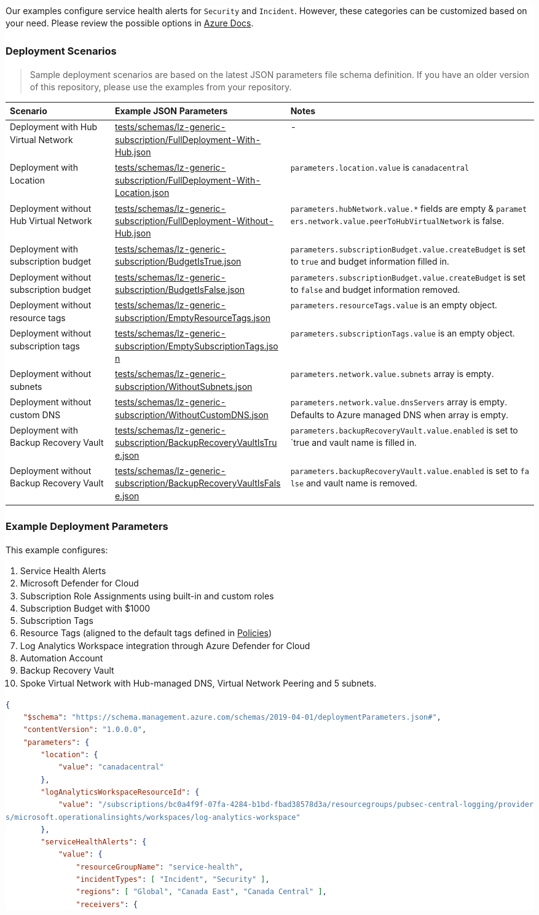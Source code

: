 Our examples configure service health alerts for `Security` and `Incident`.  However, these categories can be customized based on your need.  Please review the possible options in [Azure Docs](https://learn.microsoft.com/azure/service-health/service-health-notifications-properties#details-on-service-health-level-information).

### Deployment Scenarios

> Sample deployment scenarios are based on the latest JSON parameters file schema definition.  If you have an older version of this repository, please use the examples from your repository.

| Scenario | Example JSON Parameters | Notes |
|:-------- |:----------------------- |:----- |
| Deployment with Hub Virtual Network | [tests/schemas/lz-generic-subscription/FullDeployment-With-Hub.json](../../tests/schemas/lz-generic-subscription/FullDeployment-With-Hub.json) | - |
| Deployment with Location | [tests/schemas/lz-generic-subscription/FullDeployment-With-Location.json](../../tests/schemas/lz-generic-subscription/FullDeployment-With-Location.json) | `parameters.location.value` is `canadacentral` |
| Deployment without Hub Virtual Network | [tests/schemas/lz-generic-subscription/FullDeployment-Without-Hub.json](../../tests/schemas/lz-generic-subscription/FullDeployment-Without-Hub.json) | `parameters.hubNetwork.value.*` fields are empty & `parameters.network.value.peerToHubVirtualNetwork` is false. |
| Deployment with subscription budget | [tests/schemas/lz-generic-subscription/BudgetIsTrue.json](../../tests/schemas/lz-generic-subscription/BudgetIsTrue.json) | `parameters.subscriptionBudget.value.createBudget` is set to `true` and budget information filled in. |
| Deployment without subscription budget | [tests/schemas/lz-generic-subscription/BudgetIsFalse.json](../../tests/schemas/lz-generic-subscription/BudgetIsFalse.json) | `parameters.subscriptionBudget.value.createBudget` is set to `false` and budget information removed. |
| Deployment without resource tags | [tests/schemas/lz-generic-subscription/EmptyResourceTags.json](../../tests/schemas/lz-generic-subscription/EmptyResourceTags.json) | `parameters.resourceTags.value` is an empty object. |
| Deployment without subscription tags | [tests/schemas/lz-generic-subscription/EmptySubscriptionTags.json](../../tests/schemas/lz-generic-subscription/EmptySubscriptionTags.json) | `parameters.subscriptionTags.value` is an empty object. |
| Deployment without subnets | [tests/schemas/lz-generic-subscription/WithoutSubnets.json](../../tests/schemas/lz-generic-subscription/WithoutSubnets.json) | `parameters.network.value.subnets` array is empty. |
| Deployment without custom DNS | [tests/schemas/lz-generic-subscription/WithoutCustomDNS.json](../../tests/schemas/lz-generic-subscription/WithoutCustomDNS.json) | `parameters.network.value.dnsServers` array is empty.  Defaults to Azure managed DNS when array is empty. |
| Deployment with Backup Recovery Vault | [tests/schemas/lz-generic-subscription/BackupRecoveryVaultIsTrue.json](../../tests/schemas/lz-generic-subscription/BackupRecoveryVaultIsTrue.json) | `parameters.backupRecoveryVault.value.enabled` is set to `true and vault name is filled in. |
| Deployment without Backup Recovery Vault | [tests/schemas/lz-generic-subscription/BackupRecoveryVaultIsFalse.json](../../tests/schemas/lz-generic-subscription/BackupRecoveryVaultIsFalse.json) | `parameters.backupRecoveryVault.value.enabled` is set to `false` and vault name is removed. |

### Example Deployment Parameters

This example configures:

1. Service Health Alerts
2. Microsoft Defender for Cloud
3. Subscription Role Assignments using built-in and custom roles
4. Subscription Budget with $1000
5. Subscription Tags
6. Resource Tags (aligned to the default tags defined in [Policies](../../policy/custom/definitions/policyset/Tags.parameters.json))
7. Log Analytics Workspace integration through Azure Defender for Cloud
8. Automation Account
9. Backup Recovery Vault
10. Spoke Virtual Network with Hub-managed DNS, Virtual Network Peering and 5 subnets.

```json
{
    "$schema": "https://schema.management.azure.com/schemas/2019-04-01/deploymentParameters.json#",
    "contentVersion": "1.0.0.0",
    "parameters": {
        "location": {
            "value": "canadacentral"
        },
        "logAnalyticsWorkspaceResourceId": {
            "value": "/subscriptions/bc0a4f9f-07fa-4284-b1bd-fbad38578d3a/resourcegroups/pubsec-central-logging/providers/microsoft.operationalinsights/workspaces/log-analytics-workspace"
        },
        "serviceHealthAlerts": {
            "value": {
                "resourceGroupName": "service-health",
                "incidentTypes": [ "Incident", "Security" ],
                "regions": [ "Global", "Canada East", "Canada Central" ],
                "receivers": {
```
